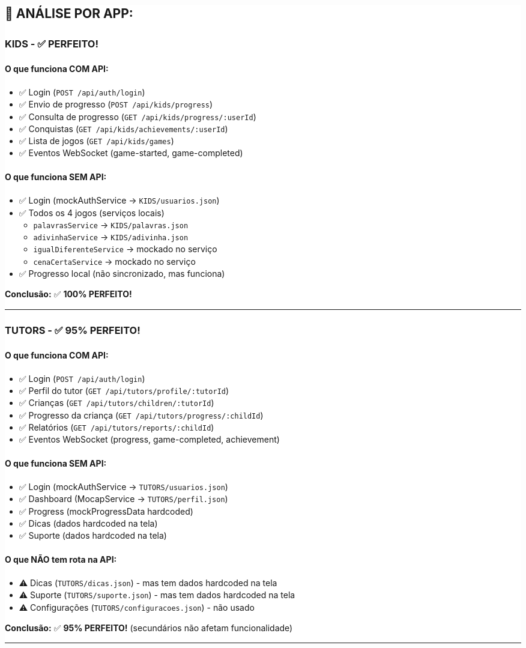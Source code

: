 
## 🎯 **ANÁLISE POR APP:**

### **KIDS - ✅ PERFEITO!**

#### **O que funciona COM API:**
- ✅ Login (`POST /api/auth/login`)
- ✅ Envio de progresso (`POST /api/kids/progress`)
- ✅ Consulta de progresso (`GET /api/kids/progress/:userId`)
- ✅ Conquistas (`GET /api/kids/achievements/:userId`)
- ✅ Lista de jogos (`GET /api/kids/games`)
- ✅ Eventos WebSocket (game-started, game-completed)

#### **O que funciona SEM API:**
- ✅ Login (mockAuthService → `KIDS/usuarios.json`)
- ✅ Todos os 4 jogos (serviços locais)
  - `palavrasService` → `KIDS/palavras.json`
  - `adivinhaService` → `KIDS/adivinha.json`
  - `igualDiferenteService` → mockado no serviço
  - `cenaCertaService` → mockado no serviço
- ✅ Progresso local (não sincronizado, mas funciona)

**Conclusão:** ✅ **100% PERFEITO!**

---

### **TUTORS - ✅ 95% PERFEITO!**

#### **O que funciona COM API:**
- ✅ Login (`POST /api/auth/login`)
- ✅ Perfil do tutor (`GET /api/tutors/profile/:tutorId`)
- ✅ Crianças (`GET /api/tutors/children/:tutorId`)
- ✅ Progresso da criança (`GET /api/tutors/progress/:childId`)
- ✅ Relatórios (`GET /api/tutors/reports/:childId`)
- ✅ Eventos WebSocket (progress, game-completed, achievement)

#### **O que funciona SEM API:**
- ✅ Login (mockAuthService → `TUTORS/usuarios.json`)
- ✅ Dashboard (MocapService → `TUTORS/perfil.json`)
- ✅ Progress (mockProgressData hardcoded)
- ✅ Dicas (dados hardcoded na tela)
- ✅ Suporte (dados hardcoded na tela)

#### **O que NÃO tem rota na API:**
- ⚠️ Dicas (`TUTORS/dicas.json`) - mas tem dados hardcoded na tela
- ⚠️ Suporte (`TUTORS/suporte.json`) - mas tem dados hardcoded na tela
- ⚠️ Configurações (`TUTORS/configuracoes.json`) - não usado

**Conclusão:** ✅ **95% PERFEITO!** (secundários não afetam funcionalidade)

---
